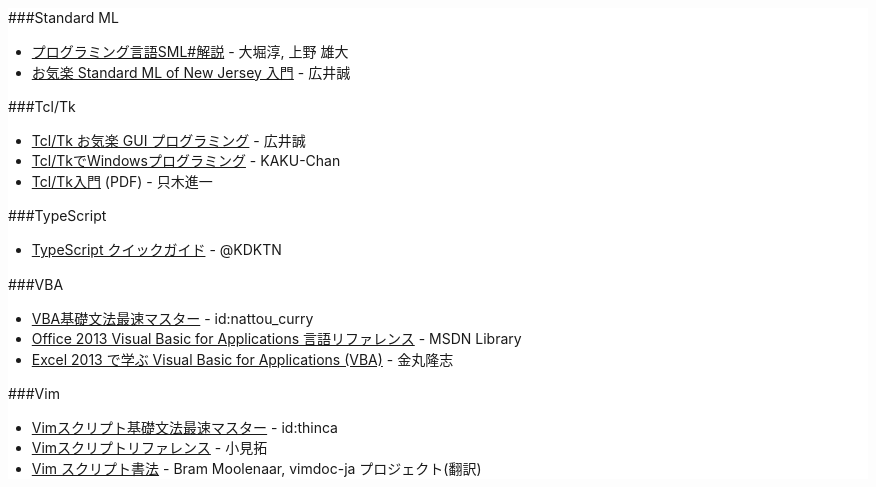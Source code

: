 
###Standard ML
* [プログラミング言語SML#解説](http://www.pllab.riec.tohoku.ac.jp/smlsharp/docs/1.0/ja/manual.xhtml) - 大堀淳, 上野 雄大
* [お気楽 Standard ML of New Jersey 入門](http://www.geocities.jp/m_hiroi/func/index.html#sml) - 広井誠


###Tcl/Tk
* [Tcl/Tk お気楽 GUI プログラミング](http://www.geocities.jp/m_hiroi/tcl_tk_doc/tcltk_doc.html) - 広井誠
* [Tcl/TkでWindowsプログラミング](http://homepage3.nifty.com/kaku-chan/tcl_tk/) - KAKU-Chan
* [Tcl/Tk入門](http://aoba.cc.saga-u.ac.jp/lecture/TclTk/text.pdf) (PDF) - 只木進一


###TypeScript
* [TypeScript クイックガイド](http://phyzkit.net/typescript/) - @KDKTN


###VBA
* [VBA基礎文法最速マスター](http://d.hatena.ne.jp/nattou_curry_2/20100129/1264787849) - id:nattou\_curry
* [Office 2013 Visual Basic for Applications 言語リファレンス](http://msdn.microsoft.com/ja-jp/library/office/gg264383.aspx) - MSDN Library
* [Excel 2013 で学ぶ Visual Basic for Applications (VBA)](http://brain.cc.kogakuin.ac.jp/~kanamaru/lecture/vba2013/index.html) - 金丸隆志


###Vim
* [Vimスクリプト基礎文法最速マスター](http://d.hatena.ne.jp/thinca/20100201/1265009821) - id:thinca
* [Vimスクリプトリファレンス](http://nanasi.jp/code.html) - 小見拓
* [Vim スクリプト書法](http://vim-jp.org/vimdoc-ja/usr_41.html) - Bram Moolenaar, vimdoc-ja プロジェクト(翻訳)
